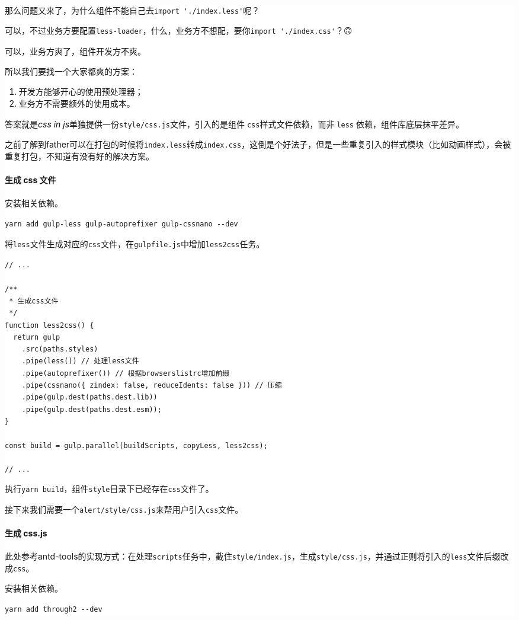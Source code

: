 那么问题又来了，为什么组件不能自己去`import './index.less'`呢？

可以，不过业务方要配置`less-loader`，什么，业务方不想配，要你`import './index.css'`？🙃

可以，业务方爽了，组件开发方不爽。

所以我们要找一个大家都爽的方案：

1. 开发方能够开心的使用预处理器；
2. 业务方不需要额外的使用成本。

答案就是*css in js*单独提供一份`style/css.js`文件，引入的是组件 `css`样式文件依赖，而非 `less` 依赖，组件库底层抹平差异。

之前了解到father可以在打包的时候将`index.less`转成`index.css`，这倒是个好法子，但是一些重复引入的样式模块（比如动画样式），会被重复打包，不知道有没有好的解决方案。

#### 生成 css 文件

安装相关依赖。

```
yarn add gulp-less gulp-autoprefixer gulp-cssnano --dev
```

将`less`文件生成对应的`css`文件，在`gulpfile.js`中增加`less2css`任务。

```
// ...

/**
 * 生成css文件
 */
function less2css() {
  return gulp
    .src(paths.styles)
    .pipe(less()) // 处理less文件
    .pipe(autoprefixer()) // 根据browserslistrc增加前缀
    .pipe(cssnano({ zindex: false, reduceIdents: false })) // 压缩
    .pipe(gulp.dest(paths.dest.lib))
    .pipe(gulp.dest(paths.dest.esm));
}

const build = gulp.parallel(buildScripts, copyLess, less2css);

// ...
```

执行`yarn build`，组件`style`目录下已经存在`css`文件了。

接下来我们需要一个`alert/style/css.js`来帮用户引入`css`文件。

#### 生成 css.js

此处参考antd-tools的实现方式：在处理`scripts`任务中，截住`style/index.js`，生成`style/css.js`，并通过正则将引入的`less`文件后缀改成`css`。

安装相关依赖。

```
yarn add through2 --dev
```
